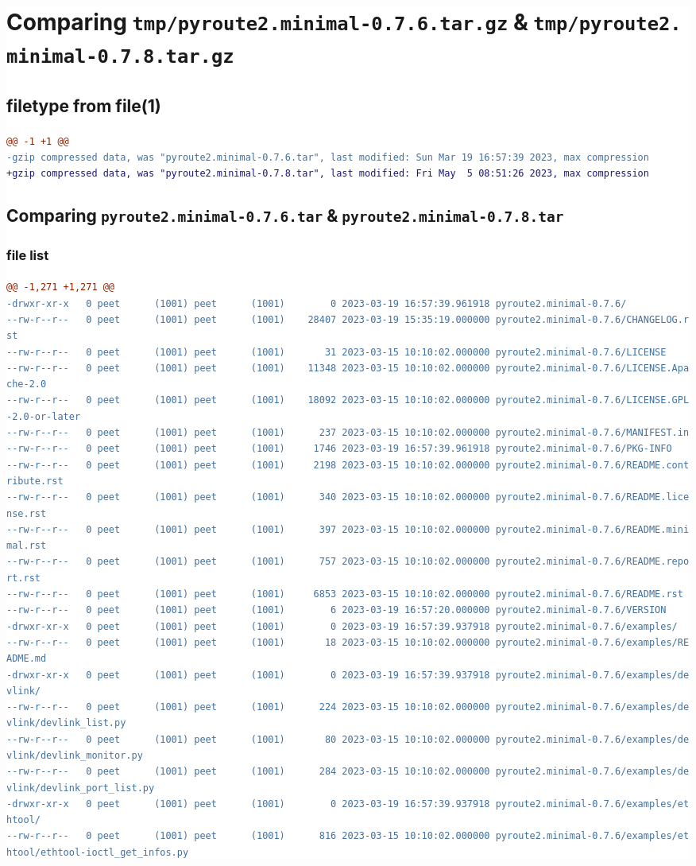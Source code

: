 # Comparing `tmp/pyroute2.minimal-0.7.6.tar.gz` & `tmp/pyroute2.minimal-0.7.8.tar.gz`

## filetype from file(1)

```diff
@@ -1 +1 @@
-gzip compressed data, was "pyroute2.minimal-0.7.6.tar", last modified: Sun Mar 19 16:57:39 2023, max compression
+gzip compressed data, was "pyroute2.minimal-0.7.8.tar", last modified: Fri May  5 08:51:26 2023, max compression
```

## Comparing `pyroute2.minimal-0.7.6.tar` & `pyroute2.minimal-0.7.8.tar`

### file list

```diff
@@ -1,271 +1,271 @@
-drwxr-xr-x   0 peet      (1001) peet      (1001)        0 2023-03-19 16:57:39.961918 pyroute2.minimal-0.7.6/
--rw-r--r--   0 peet      (1001) peet      (1001)    28407 2023-03-19 15:35:19.000000 pyroute2.minimal-0.7.6/CHANGELOG.rst
--rw-r--r--   0 peet      (1001) peet      (1001)       31 2023-03-15 10:10:02.000000 pyroute2.minimal-0.7.6/LICENSE
--rw-r--r--   0 peet      (1001) peet      (1001)    11348 2023-03-15 10:10:02.000000 pyroute2.minimal-0.7.6/LICENSE.Apache-2.0
--rw-r--r--   0 peet      (1001) peet      (1001)    18092 2023-03-15 10:10:02.000000 pyroute2.minimal-0.7.6/LICENSE.GPL-2.0-or-later
--rw-r--r--   0 peet      (1001) peet      (1001)      237 2023-03-15 10:10:02.000000 pyroute2.minimal-0.7.6/MANIFEST.in
--rw-r--r--   0 peet      (1001) peet      (1001)     1746 2023-03-19 16:57:39.961918 pyroute2.minimal-0.7.6/PKG-INFO
--rw-r--r--   0 peet      (1001) peet      (1001)     2198 2023-03-15 10:10:02.000000 pyroute2.minimal-0.7.6/README.contribute.rst
--rw-r--r--   0 peet      (1001) peet      (1001)      340 2023-03-15 10:10:02.000000 pyroute2.minimal-0.7.6/README.license.rst
--rw-r--r--   0 peet      (1001) peet      (1001)      397 2023-03-15 10:10:02.000000 pyroute2.minimal-0.7.6/README.minimal.rst
--rw-r--r--   0 peet      (1001) peet      (1001)      757 2023-03-15 10:10:02.000000 pyroute2.minimal-0.7.6/README.report.rst
--rw-r--r--   0 peet      (1001) peet      (1001)     6853 2023-03-15 10:10:02.000000 pyroute2.minimal-0.7.6/README.rst
--rw-r--r--   0 peet      (1001) peet      (1001)        6 2023-03-19 16:57:20.000000 pyroute2.minimal-0.7.6/VERSION
-drwxr-xr-x   0 peet      (1001) peet      (1001)        0 2023-03-19 16:57:39.937918 pyroute2.minimal-0.7.6/examples/
--rw-r--r--   0 peet      (1001) peet      (1001)       18 2023-03-15 10:10:02.000000 pyroute2.minimal-0.7.6/examples/README.md
-drwxr-xr-x   0 peet      (1001) peet      (1001)        0 2023-03-19 16:57:39.937918 pyroute2.minimal-0.7.6/examples/devlink/
--rw-r--r--   0 peet      (1001) peet      (1001)      224 2023-03-15 10:10:02.000000 pyroute2.minimal-0.7.6/examples/devlink/devlink_list.py
--rw-r--r--   0 peet      (1001) peet      (1001)       80 2023-03-15 10:10:02.000000 pyroute2.minimal-0.7.6/examples/devlink/devlink_monitor.py
--rw-r--r--   0 peet      (1001) peet      (1001)      284 2023-03-15 10:10:02.000000 pyroute2.minimal-0.7.6/examples/devlink/devlink_port_list.py
-drwxr-xr-x   0 peet      (1001) peet      (1001)        0 2023-03-19 16:57:39.937918 pyroute2.minimal-0.7.6/examples/ethtool/
--rw-r--r--   0 peet      (1001) peet      (1001)      816 2023-03-15 10:10:02.000000 pyroute2.minimal-0.7.6/examples/ethtool/ethtool-ioctl_get_infos.py
```